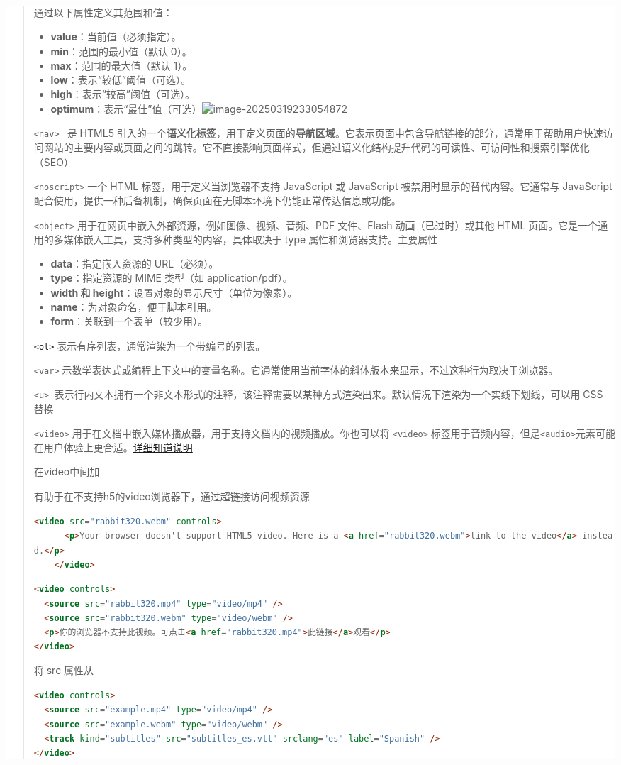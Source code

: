 > 通过以下属性定义其范围和值：
>
> - **value**：当前值（必须指定）。
> - **min**：范围的最小值（默认 0）。
> - **max**：范围的最大值（默认 1）。
> - **low**：表示“较低”阈值（可选）。
> - **high**：表示“较高”阈值（可选）。
> - **optimum**：表示“最佳”值（可选）![image-20250319233054872](assets/image-20250319233054872.png)
>
> `<nav> ` 是 HTML5 引入的一个**语义化标签**，用于定义页面的**导航区域**。它表示页面中包含导航链接的部分，通常用于帮助用户快速访问网站的主要内容或页面之间的跳转。它不直接影响页面样式，但通过语义化结构提升代码的可读性、可访问性和搜索引擎优化（SEO）
>
> `<noscript>` 一个 HTML 标签，用于定义当浏览器不支持 JavaScript 或 JavaScript 被禁用时显示的替代内容。它通常与 JavaScript 配合使用，提供一种后备机制，确保页面在无脚本环境下仍能正常传达信息或功能。
>
> `<object>` 用于在网页中嵌入外部资源，例如图像、视频、音频、PDF 文件、Flash 动画（已过时）或其他 HTML 页面。它是一个通用的多媒体嵌入工具，支持多种类型的内容，具体取决于 type 属性和浏览器支持。主要属性
>
> - **data**：指定嵌入资源的 URL（必须）。
> - **type**：指定资源的 MIME 类型（如 application/pdf）。
> - **width 和 height**：设置对象的显示尺寸（单位为像素）。
> - **name**：为对象命名，便于脚本引用。
> - **form**：关联到一个表单（较少用）。
>
> <a id="ol">`<ol>`</a> 表示有序列表，通常渲染为一个带编号的列表。
>
> `<var>` 示数学表达式或编程上下文中的变量名称。它通常使用当前字体的斜体版本来显示，不过这种行为取决于浏览器。
>
> `<u> `表示行内文本拥有一个非文本形式的注释，该注释需要以某种方式渲染出来。默认情况下渲染为一个实线下划线，可以用 CSS 替换
>
> `<video>` 用于在文档中嵌入媒体播放器，用于支持文档内的视频播放。你也可以将 `<video>` 标签用于音频内容，但是`<audio>`元素可能在用户体验上更合适。[详细知道说明](https://developer.mozilla.org/zh-CN/docs/Web/HTML/Element/video )
>
> 在video中间加<p>有助于在不支持h5的video浏览器下，通过超链接访问视频资源
>
> ```html
> <video src="rabbit320.webm" controls>
>       <p>Your browser doesn't support HTML5 video. Here is a <a href="rabbit320.webm">link to the video</a> instead.</p> 
>     </video>
> ```
>
> ```html
> <video controls>
>   <source src="rabbit320.mp4" type="video/mp4" />
>   <source src="rabbit320.webm" type="video/webm" />
>   <p>你的浏览器不支持此视频。可点击<a href="rabbit320.mp4">此链接</a>观看</p>
> </video>
> ```
>
> 将 src 属性从 <video> 元素中移除，转而将它放在几个单独的 <source> 元素当中，这些元素分别指向各自的资源。在本例当中，浏览器会检查 <source> 元素，并且播放第一个与其自身 codec 相匹配的媒体。WebM 和 MP4 这两种格式在目前已经足够，只要视频支持这两种格式，那么其在大多数平台和浏览器上都能正确播放。
>
> ```html
> <video controls>
>   <source src="example.mp4" type="video/mp4" />
>   <source src="example.webm" type="video/webm" />
>   <track kind="subtitles" src="subtitles_es.vtt" srclang="es" label="Spanish" />
> </video>
> ```
>
> 
>